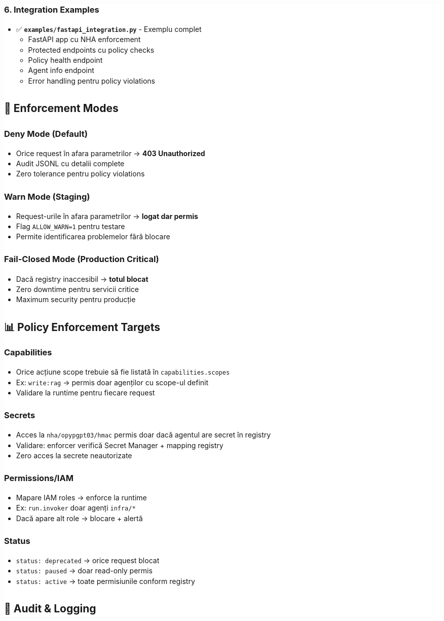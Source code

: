### 6. **Integration Examples**
- ✅ **`examples/fastapi_integration.py`** - Exemplu complet
  - FastAPI app cu NHA enforcement
  - Protected endpoints cu policy checks
  - Policy health endpoint
  - Agent info endpoint
  - Error handling pentru policy violations

## 🔐 **Enforcement Modes**

### **Deny Mode** (Default)
- Orice request în afara parametrilor → **403 Unauthorized**
- Audit JSONL cu detalii complete
- Zero tolerance pentru policy violations

### **Warn Mode** (Staging)
- Request-urile în afara parametrilor → **logat dar permis**
- Flag `ALLOW_WARN=1` pentru testare
- Permite identificarea problemelor fără blocare

### **Fail-Closed Mode** (Production Critical)
- Dacă registry inaccesibil → **totul blocat**
- Zero downtime pentru servicii critice
- Maximum security pentru producție

## 📊 **Policy Enforcement Targets**

### **Capabilities**
- Orice acțiune scope trebuie să fie listată în `capabilities.scopes`
- Ex: `write:rag` → permis doar agenților cu scope-ul definit
- Validare la runtime pentru fiecare request

### **Secrets**
- Acces la `nha/opypgpt03/hmac` permis doar dacă agentul are secret în registry
- Validare: enforcer verifică Secret Manager + mapping registry
- Zero acces la secrete neautorizate

### **Permissions/IAM**
- Mapare IAM roles → enforce la runtime
- Ex: `run.invoker` doar agenți `infra/*`
- Dacă apare alt role → blocare + alertă

### **Status**
- `status: deprecated` → orice request blocat
- `status: paused` → doar read-only permis
- `status: active` → toate permisiunile conform registry

## 📝 **Audit & Logging**

